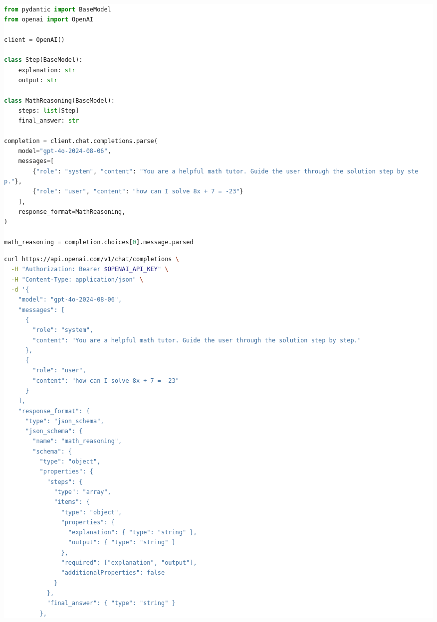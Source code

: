```python
from pydantic import BaseModel
from openai import OpenAI

client = OpenAI()

class Step(BaseModel):
    explanation: str
    output: str

class MathReasoning(BaseModel):
    steps: list[Step]
    final_answer: str

completion = client.chat.completions.parse(
    model="gpt-4o-2024-08-06",
    messages=[
        {"role": "system", "content": "You are a helpful math tutor. Guide the user through the solution step by step."},
        {"role": "user", "content": "how can I solve 8x + 7 = -23"}
    ],
    response_format=MathReasoning,
)

math_reasoning = completion.choices[0].message.parsed
```

```bash
curl https://api.openai.com/v1/chat/completions \
  -H "Authorization: Bearer $OPENAI_API_KEY" \
  -H "Content-Type: application/json" \
  -d '{
    "model": "gpt-4o-2024-08-06",
    "messages": [
      {
        "role": "system",
        "content": "You are a helpful math tutor. Guide the user through the solution step by step."
      },
      {
        "role": "user",
        "content": "how can I solve 8x + 7 = -23"
      }
    ],
    "response_format": {
      "type": "json_schema",
      "json_schema": {
        "name": "math_reasoning",
        "schema": {
          "type": "object",
          "properties": {
            "steps": {
              "type": "array",
              "items": {
                "type": "object",
                "properties": {
                  "explanation": { "type": "string" },
                  "output": { "type": "string" }
                },
                "required": ["explanation", "output"],
                "additionalProperties": false
              }
            },
            "final_answer": { "type": "string" }
          },
```